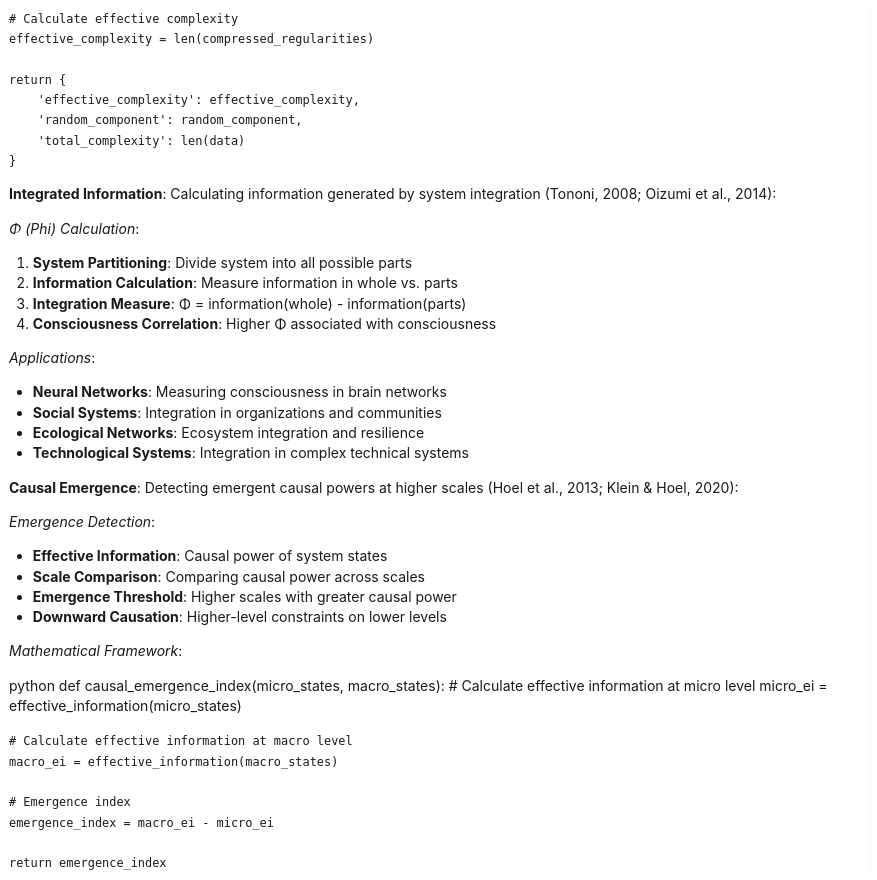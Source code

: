     # Calculate effective complexity
    effective_complexity = len(compressed_regularities)
    
    return {
        'effective_complexity': effective_complexity,
        'random_component': random_component,
        'total_complexity': len(data)
    }


**Integrated Information**: Calculating information generated by system integration (Tononi, 2008; Oizumi et al., 2014):

*Φ (Phi) Calculation*:

1. **System Partitioning**: Divide system into all possible parts
2. **Information Calculation**: Measure information in whole vs. parts
3. **Integration Measure**: Φ = information(whole) - information(parts)
4. **Consciousness Correlation**: Higher Φ associated with consciousness

*Applications*:

* **Neural Networks**: Measuring consciousness in brain networks
* **Social Systems**: Integration in organizations and communities
* **Ecological Networks**: Ecosystem integration and resilience
* **Technological Systems**: Integration in complex technical systems

**Causal Emergence**: Detecting emergent causal powers at higher scales (Hoel et al., 2013; Klein & Hoel, 2020):

*Emergence Detection*:

* **Effective Information**: Causal power of system states
* **Scale Comparison**: Comparing causal power across scales
* **Emergence Threshold**: Higher scales with greater causal power
* **Downward Causation**: Higher-level constraints on lower levels

*Mathematical Framework*:


python
def causal_emergence_index(micro_states, macro_states):
    # Calculate effective information at micro level
    micro_ei = effective_information(micro_states)
    
    # Calculate effective information at macro level  
    macro_ei = effective_information(macro_states)
    
    # Emergence index
    emergence_index = macro_ei - micro_ei
    
    return emergence_index
